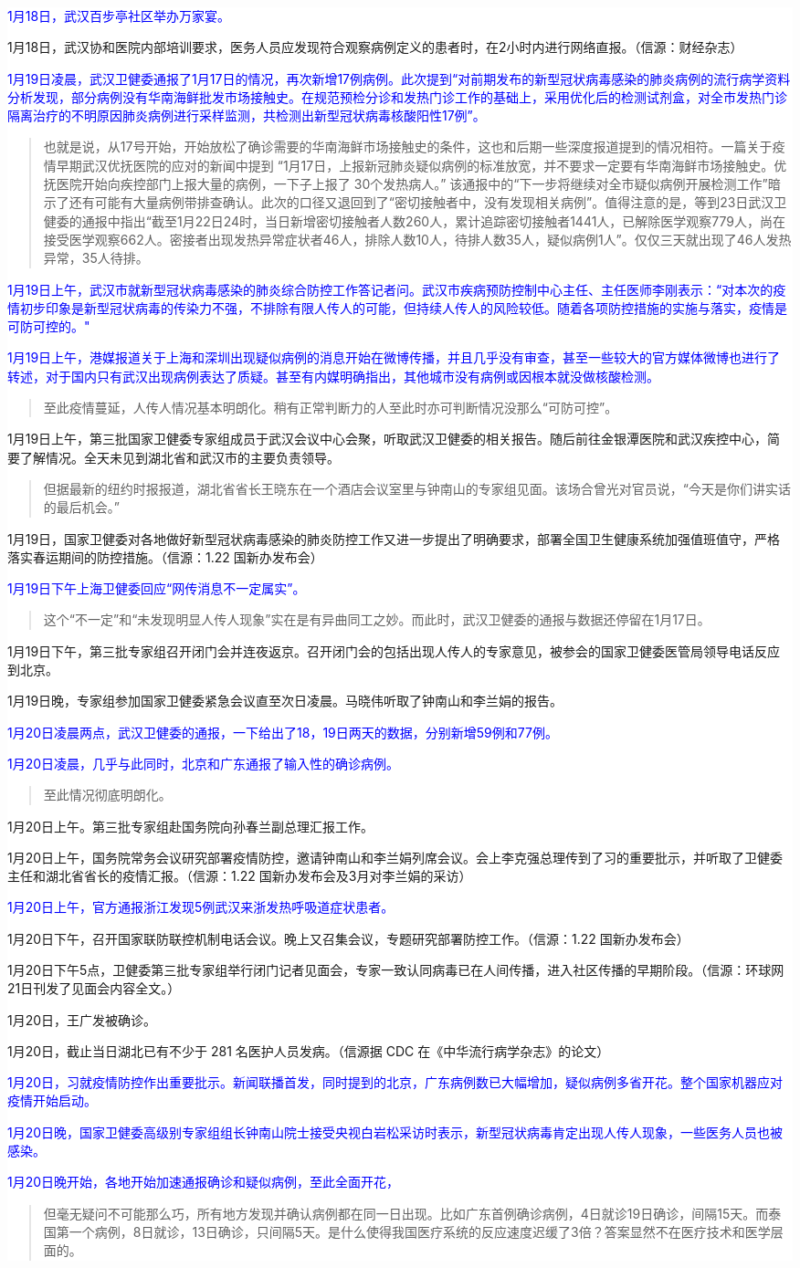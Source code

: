 <span style="color:blue">1月18日，武汉百步亭社区举办万家宴。</span>

1月18日，武汉协和医院内部培训要求，医务人员应发现符合观察病例定义的患者时，在2小时内进行网络直报。（信源：财经杂志）

<span style="color:blue"> 1月19日凌晨，武汉卫健委通报了1月17日的情况，再次新增17例病例。此次提到“对前期发布的新型冠状病毒感染的肺炎病例的流行病学资料分析发现，部分病例没有华南海鲜批发市场接触史。在规范预检分诊和发热门诊工作的基础上，采用优化后的检测试剂盒，对全市发热门诊隔离治疗的不明原因肺炎病例进行采样监测，共检测出新型冠状病毒核酸阳性17例”。</span>

> 也就是说，从17号开始，开始放松了确诊需要的华南海鲜市场接触史的条件，这也和后期一些深度报道提到的情况相符。一篇关于疫情早期武汉优抚医院的应对的新闻中提到 “1月17日，上报新冠肺炎疑似病例的标准放宽，并不要求一定要有华南海鲜市场接触史。优抚医院开始向疾控部门上报大量的病例，一下子上报了 30个发热病人。” 该通报中的“下一步将继续对全市疑似病例开展检测工作”暗示了还有可能有大量病例带排查确认。此次的口径又退回到了“密切接触者中，没有发现相关病例”。值得注意的是，等到23日武汉卫健委的通报中指出“截至1月22日24时，当日新增密切接触者人数260人，累计追踪密切接触者1441人，已解除医学观察779人，尚在接受医学观察662人。密接者出现发热异常症状者46人，排除人数10人，待排人数35人，疑似病例1人”。仅仅三天就出现了46人发热异常，35人待排。

<span style="color:blue">1月19日上午，武汉市就新型冠状病毒感染的肺炎综合防控工作答记者问。武汉市疾病预防控制中心主任、主任医师李刚表示：“对本次的疫情初步印象是新型冠状病毒的传染力不强，不排除有限人传人的可能，但持续人传人的风险较低。随着各项防控措施的实施与落实，疫情是可防可控的。"</span>

<span style="color:blue"> 1月19日上午，港媒报道关于上海和深圳出现疑似病例的消息开始在微博传播，并且几乎没有审查，甚至一些较大的官方媒体微博也进行了转述，对于国内只有武汉出现病例表达了质疑。甚至有内媒明确指出，其他城市没有病例或因根本就没做核酸检测。</span>

> 至此疫情蔓延，人传人情况基本明朗化。稍有正常判断力的人至此时亦可判断情况没那么“可防可控”。

1月19日上午，第三批国家卫健委专家组成员于武汉会议中心会聚，听取武汉卫健委的相关报告。随后前往金银潭医院和武汉疾控中心，简要了解情况。全天未见到湖北省和武汉市的主要负责领导。

> 但据最新的纽约时报报道，湖北省省长王晓东在一个酒店会议室里与钟南山的专家组见面。该场合曾光对官员说，“今天是你们讲实话的最后机会。”

1月19日，国家卫健委对各地做好新型冠状病毒感染的肺炎防控工作又进一步提出了明确要求，部署全国卫生健康系统加强值班值守，严格落实春运期间的防控措施。（信源：1.22 国新办发布会）

<span style="color:blue"> 1月19日下午上海卫健委回应“网传消息不一定属实”。</span>

> 这个“不一定”和“未发现明显人传人现象”实在是有异曲同工之妙。而此时，武汉卫健委的通报与数据还停留在1月17日。

1月19日下午，第三批专家组召开闭门会并连夜返京。召开闭门会的包括出现人传人的专家意见，被参会的国家卫健委医管局领导电话反应到北京。

1月19日晚，专家组参加国家卫健委紧急会议直至次日凌晨。马晓伟听取了钟南山和李兰娟的报告。

<span style="color:blue"> 1月20日凌晨两点，武汉卫健委的通报，一下给出了18，19日两天的数据，分别新增59例和77例。</span>

<span style="color:blue"> 1月20日凌晨，几乎与此同时，北京和广东通报了输入性的确诊病例。</span>

> 至此情况彻底明朗化。

1月20日上午。第三批专家组赴国务院向孙春兰副总理汇报工作。

1月20日上午，国务院常务会议研究部署疫情防控，邀请钟南山和李兰娟列席会议。会上李克强总理传到了习的重要批示，并听取了卫健委主任和湖北省省长的疫情汇报。（信源：1.22 国新办发布会及3月对李兰娟的采访）

<span style="color:blue">1月20日上午，官方通报浙江发现5例武汉来浙发热呼吸道症状患者。</span>

1月20日下午，召开国家联防联控机制电话会议。晚上又召集会议，专题研究部署防控工作。（信源：1.22 国新办发布会）

1月20日下午5点，卫健委第三批专家组举行闭门记者见面会，专家一致认同病毒已在人间传播，进入社区传播的早期阶段。（信源：环球网21日刊发了见面会内容全文。）

1月20日，王广发被确诊。

1月20日，截止当日湖北已有不少于 281 名医护人员发病。（信源据 CDC 在《中华流行病学杂志》的论文）

<span style="color:blue"> 1月20日，习就疫情防控作出重要批示。新闻联播首发，同时提到的北京，广东病例数已大幅增加，疑似病例多省开花。整个国家机器应对疫情开始启动。</span>

<span style="color:blue">  1月20日晚，国家卫健委高级别专家组组长钟南山院士接受央视白岩松采访时表示，新型冠状病毒肯定出现人传人现象，一些医务人员也被感染。</span>

<span style="color:blue">  1月20日晚开始，各地开始加速通报确诊和疑似病例，至此全面开花，</span>

> 但毫无疑问不可能那么巧，所有地方发现并确认病例都在同一日出现。比如广东首例确诊病例，4日就诊19日确诊，间隔15天。而泰国第一个病例，8日就诊，13日确诊，只间隔5天。是什么使得我国医疗系统的反应速度迟缓了3倍？答案显然不在医疗技术和医学层面的。

